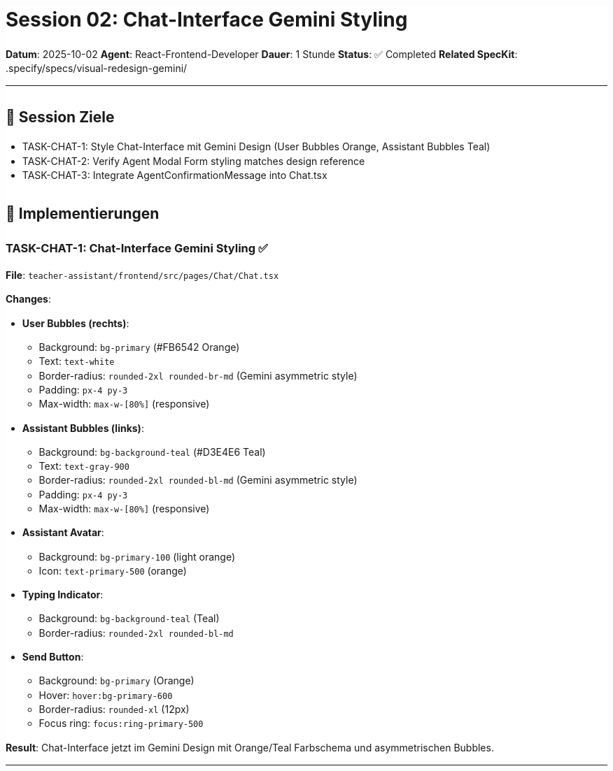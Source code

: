 # Session 02: Chat-Interface Gemini Styling

**Datum**: 2025-10-02
**Agent**: React-Frontend-Developer
**Dauer**: 1 Stunde
**Status**: ✅ Completed
**Related SpecKit**: .specify/specs/visual-redesign-gemini/

---

## 🎯 Session Ziele
- TASK-CHAT-1: Style Chat-Interface mit Gemini Design (User Bubbles Orange, Assistant Bubbles Teal)
- TASK-CHAT-2: Verify Agent Modal Form styling matches design reference
- TASK-CHAT-3: Integrate AgentConfirmationMessage into Chat.tsx

## 🔧 Implementierungen

### TASK-CHAT-1: Chat-Interface Gemini Styling ✅
**File**: `teacher-assistant/frontend/src/pages/Chat/Chat.tsx`

**Changes**:
- **User Bubbles (rechts)**:
  - Background: `bg-primary` (#FB6542 Orange)
  - Text: `text-white`
  - Border-radius: `rounded-2xl rounded-br-md` (Gemini asymmetric style)
  - Padding: `px-4 py-3`
  - Max-width: `max-w-[80%]` (responsive)

- **Assistant Bubbles (links)**:
  - Background: `bg-background-teal` (#D3E4E6 Teal)
  - Text: `text-gray-900`
  - Border-radius: `rounded-2xl rounded-bl-md` (Gemini asymmetric style)
  - Padding: `px-4 py-3`
  - Max-width: `max-w-[80%]` (responsive)

- **Assistant Avatar**:
  - Background: `bg-primary-100` (light orange)
  - Icon: `text-primary-500` (orange)

- **Typing Indicator**:
  - Background: `bg-background-teal` (Teal)
  - Border-radius: `rounded-2xl rounded-bl-md`

- **Send Button**:
  - Background: `bg-primary` (Orange)
  - Hover: `hover:bg-primary-600`
  - Border-radius: `rounded-xl` (12px)
  - Focus ring: `focus:ring-primary-500`

**Result**: Chat-Interface jetzt im Gemini Design mit Orange/Teal Farbschema und asymmetrischen Bubbles.

---